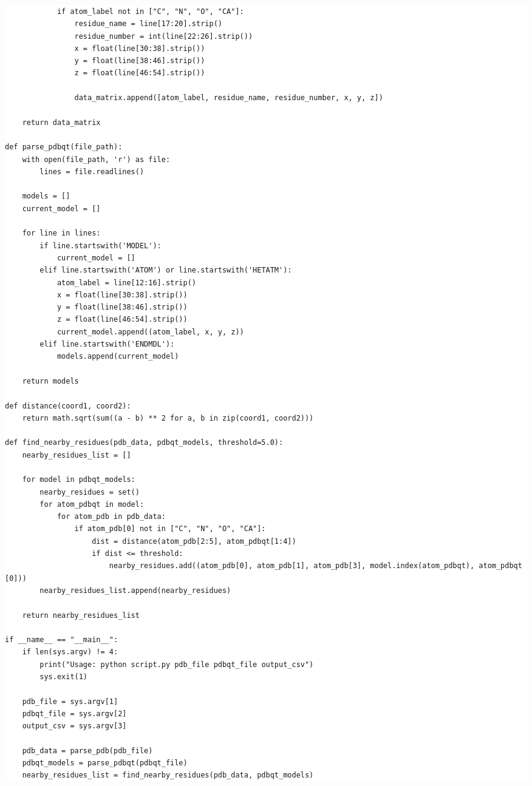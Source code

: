 ```
            if atom_label not in ["C", "N", "O", "CA"]:
                residue_name = line[17:20].strip()
                residue_number = int(line[22:26].strip())
                x = float(line[30:38].strip())
                y = float(line[38:46].strip())
                z = float(line[46:54].strip())

                data_matrix.append([atom_label, residue_name, residue_number, x, y, z])

    return data_matrix

def parse_pdbqt(file_path):
    with open(file_path, 'r') as file:
        lines = file.readlines()

    models = []
    current_model = []

    for line in lines:
        if line.startswith('MODEL'):
            current_model = []
        elif line.startswith('ATOM') or line.startswith('HETATM'):
            atom_label = line[12:16].strip()
            x = float(line[30:38].strip())
            y = float(line[38:46].strip())
            z = float(line[46:54].strip())
            current_model.append((atom_label, x, y, z))
        elif line.startswith('ENDMDL'):
            models.append(current_model)

    return models

def distance(coord1, coord2):
    return math.sqrt(sum((a - b) ** 2 for a, b in zip(coord1, coord2)))

def find_nearby_residues(pdb_data, pdbqt_models, threshold=5.0):
    nearby_residues_list = []

    for model in pdbqt_models:
        nearby_residues = set()
        for atom_pdbqt in model:
            for atom_pdb in pdb_data:
                if atom_pdb[0] not in ["C", "N", "O", "CA"]:
                    dist = distance(atom_pdb[2:5], atom_pdbqt[1:4])
                    if dist <= threshold:
                        nearby_residues.add((atom_pdb[0], atom_pdb[1], atom_pdb[3], model.index(atom_pdbqt), atom_pdbqt[0]))
        nearby_residues_list.append(nearby_residues)

    return nearby_residues_list

if __name__ == "__main__":
    if len(sys.argv) != 4:
        print("Usage: python script.py pdb_file pdbqt_file output_csv")
        sys.exit(1)

    pdb_file = sys.argv[1]
    pdbqt_file = sys.argv[2]
    output_csv = sys.argv[3]

    pdb_data = parse_pdb(pdb_file)
    pdbqt_models = parse_pdbqt(pdbqt_file)
    nearby_residues_list = find_nearby_residues(pdb_data, pdbqt_models)
```